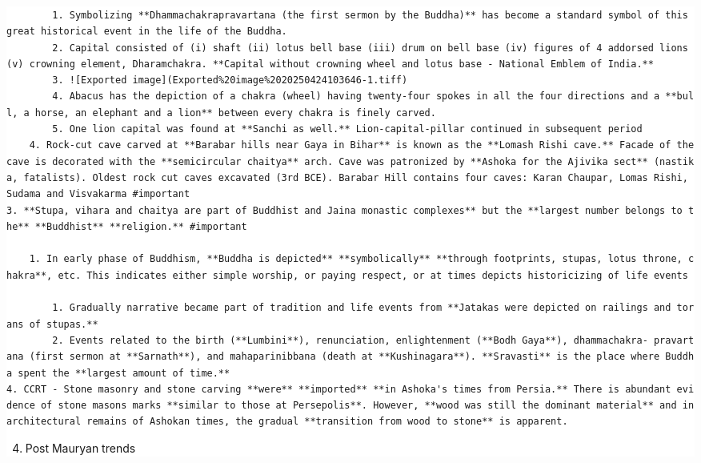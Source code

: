             1. Symbolizing **Dhammachakrapravartana (the first sermon by the Buddha)** has become a standard symbol of this great historical event in the life of the Buddha.
            2. Capital consisted of (i) shaft (ii) lotus bell base (iii) drum on bell base (iv) figures of 4 addorsed lions (v) crowning element, Dharamchakra. **Capital without crowning wheel and lotus base - National Emblem of India.**
            3. ![Exported image](Exported%20image%2020250424103646-1.tiff)
            4. Abacus has the depiction of a chakra (wheel) having twenty-four spokes in all the four directions and a **bull, a horse, an elephant and a lion** between every chakra is finely carved.
            5. One lion capital was found at **Sanchi as well.** Lion-capital-pillar continued in subsequent period
        4. Rock-cut cave carved at **Barabar hills near Gaya in Bihar** is known as the **Lomash Rishi cave.** Facade of the cave is decorated with the **semicircular chaitya** arch. Cave was patronized by **Ashoka for the Ajivika sect** (nastika, fatalists). Oldest rock cut caves excavated (3rd BCE). Barabar Hill contains four caves: Karan Chaupar, Lomas Rishi, Sudama and Visvakarma #important
    3. **Stupa, vihara and chaitya are part of Buddhist and Jaina monastic complexes** but the **largest number belongs to the** **Buddhist** **religion.** #important
        
        1. In early phase of Buddhism, **Buddha is depicted** **symbolically** **through footprints, stupas, lotus throne, chakra**, etc. This indicates either simple worship, or paying respect, or at times depicts historicizing of life events
            
            1. Gradually narrative became part of tradition and life events from **Jatakas were depicted on railings and torans of stupas.**
            2. Events related to the birth (**Lumbini**), renunciation, enlightenment (**Bodh Gaya**), dhammachakra- pravartana (first sermon at **Sarnath**), and mahaparinibbana (death at **Kushinagara**). **Sravasti** is the place where Buddha spent the **largest amount of time.**
    4. CCRT - Stone masonry and stone carving **were** **imported** **in Ashoka's times from Persia.** There is abundant evidence of stone masons marks **similar to those at Persepolis**. However, **wood was still the dominant material** and in architectural remains of Ashokan times, the gradual **transition from wood to stone** is apparent. ￼
4. Post Mauryan trends
    
